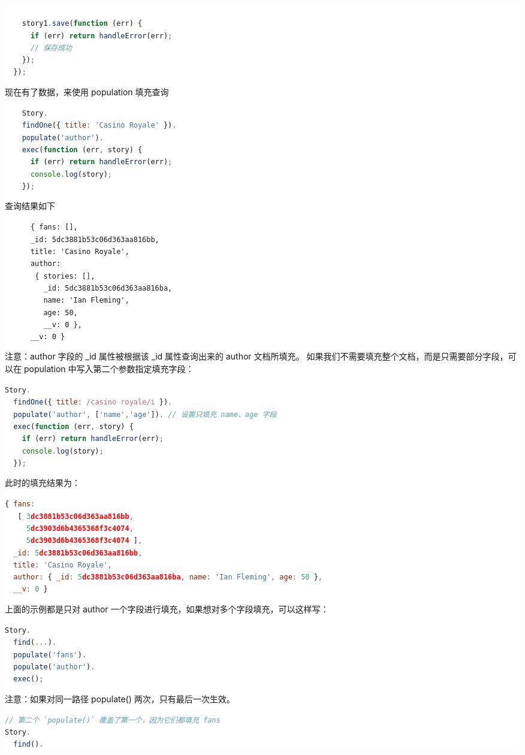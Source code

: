 ```js

    story1.save(function (err) {
      if (err) return handleError(err);
      // 保存成功
    });
  });
```
现在有了数据，来使用 population 填充查询
```js
    Story.
    findOne({ title: 'Casino Royale' }).
    populate('author').
    exec(function (err, story) {
      if (err) return handleError(err);
      console.log(story);
    });
```
查询结果如下
```shell
      { fans: [],
      _id: 5dc3881b53c06d363aa816bb,
      title: 'Casino Royale',
      author: 
       { stories: [],
         _id: 5dc3881b53c06d363aa816ba,
         name: 'Ian Fleming',
         age: 50,
         __v: 0 },
      __v: 0 }
```
注意：author 字段的 _id 属性被根据该 _id 属性查询出来的 author 文档所填充。
如果我们不需要填充整个文档，而是只需要部分字段，可以在 population 中写入第二个参数指定填充字段：
```js
Story.
  findOne({ title: /casino royale/i }).
  populate('author', ['name','age']). // 设置只填充 name、age 字段
  exec(function (err, story) {
    if (err) return handleError(err);
    console.log(story);
  });
```
此时的填充结果为：
```js
{ fans: 
   [ 3dc3881b53c06d363aa816bb,
     5dc3903d6b4365368f3c4074,
     5dc3903d6b4365368f3c4074 ],
  _id: 5dc3881b53c06d363aa816bb,
  title: 'Casino Royale',
  author: { _id: 5dc3881b53c06d363aa816ba, name: 'Ian Fleming', age: 50 },
  __v: 0 }
```
上面的示例都是只对 author 一个字段进行填充，如果想对多个字段填充，可以这样写：
```js
Story.
  find(...).
  populate('fans').
  populate('author').
  exec();
```
注意：如果对同一路径 populate() 两次，只有最后一次生效。
```js
// 第二个 `populate()` 覆盖了第一个，因为它们都填充 fans
Story.
  find().
```